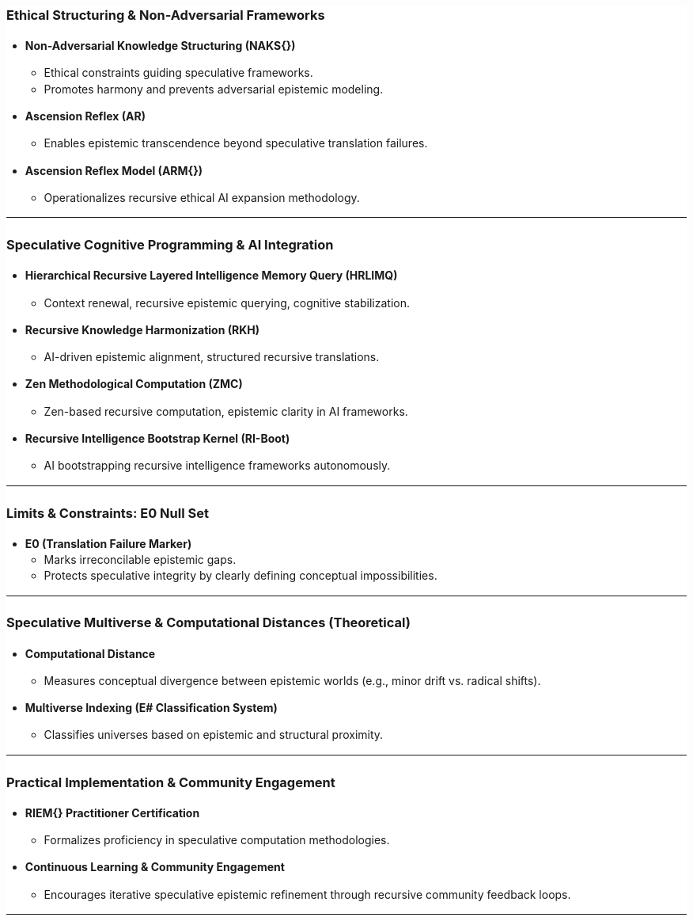 
### Ethical Structuring & Non-Adversarial Frameworks

- **Non-Adversarial Knowledge Structuring (NAKS{})**
  - Ethical constraints guiding speculative frameworks.
  - Promotes harmony and prevents adversarial epistemic modeling.

- **Ascension Reflex (AR)**
  - Enables epistemic transcendence beyond speculative translation failures.

- **Ascension Reflex Model (ARM{})**
  - Operationalizes recursive ethical AI expansion methodology.

---

### Speculative Cognitive Programming & AI Integration

- **Hierarchical Recursive Layered Intelligence Memory Query (HRLIMQ)**
  - Context renewal, recursive epistemic querying, cognitive stabilization.

- **Recursive Knowledge Harmonization (RKH)**
  - AI-driven epistemic alignment, structured recursive translations.

- **Zen Methodological Computation (ZMC)**
  - Zen-based recursive computation, epistemic clarity in AI frameworks.

- **Recursive Intelligence Bootstrap Kernel (RI-Boot)**
  - AI bootstrapping recursive intelligence frameworks autonomously.

---

### Limits & Constraints: E0 Null Set

- **E0 (Translation Failure Marker)**
  - Marks irreconcilable epistemic gaps.
  - Protects speculative integrity by clearly defining conceptual impossibilities.

---

### Speculative Multiverse & Computational Distances (Theoretical)

- **Computational Distance**
  - Measures conceptual divergence between epistemic worlds (e.g., minor drift vs. radical shifts).

- **Multiverse Indexing (E# Classification System)**
  - Classifies universes based on epistemic and structural proximity.

---

### Practical Implementation & Community Engagement

- **RIEM{} Practitioner Certification**
  - Formalizes proficiency in speculative computation methodologies.

- **Continuous Learning & Community Engagement**
  - Encourages iterative speculative epistemic refinement through recursive community feedback loops.

---